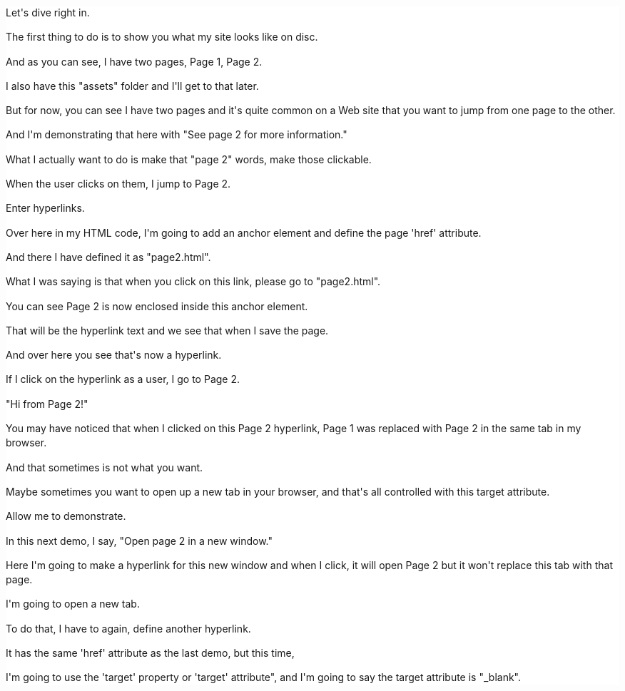 Let\'s dive right in.

The first thing to do is to show you what my site looks like on disc.

And as you can see, I have two pages, Page 1, Page 2.

I also have this \"assets\" folder and I\'ll get to that later.

But for now, you can see I have two pages and it\'s quite common on a
Web site that you want to jump from one page to the other.

And I\'m demonstrating that here with \"See page 2 for more
information.\"

What I actually want to do is make that \"page 2\" words, make those
clickable.

When the user clicks on them, I jump to Page 2.

Enter hyperlinks.

Over here in my HTML code, I\'m going to add an anchor element and
define the page \'href\' attribute.

And there I have defined it as \"page2.html\".

What I was saying is that when you click on this link, please go to
\"page2.html\".

You can see Page 2 is now enclosed inside this anchor element.

That will be the hyperlink text and we see that when I save the page.

And over here you see that\'s now a hyperlink.

If I click on the hyperlink as a user, I go to Page 2.

\"Hi from Page 2!\"

You may have noticed that when I clicked on this Page 2 hyperlink, Page
1 was replaced with Page 2 in the same tab in my browser.

And that sometimes is not what you want.

Maybe sometimes you want to open up a new tab in your browser, and
that\'s all controlled with this target attribute.

Allow me to demonstrate.

In this next demo, I say, \"Open page 2 in a new window.\"

Here I\'m going to make a hyperlink for this new window and when I
click, it will open Page 2 but it won\'t replace this tab with that
page.

I\'m going to open a new tab.

To do that, I have to again, define another hyperlink.

It has the same \'href\' attribute as the last demo, but this time,

I\'m going to use the \'target\' property or \'target\' attribute\", and
I\'m going to say the target attribute is \"\_blank\".
